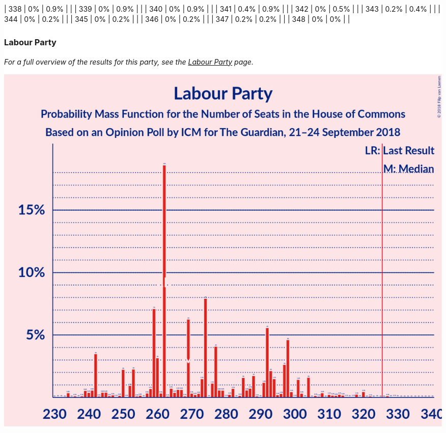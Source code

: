 | 338 | 0% | 0.9% |  |
| 339 | 0% | 0.9% |  |
| 340 | 0% | 0.9% |  |
| 341 | 0.4% | 0.9% |  |
| 342 | 0% | 0.5% |  |
| 343 | 0.2% | 0.4% |  |
| 344 | 0% | 0.2% |  |
| 345 | 0% | 0.2% |  |
| 346 | 0% | 0.2% |  |
| 347 | 0.2% | 0.2% |  |
| 348 | 0% | 0% |  |

### Labour Party

*For a full overview of the results for this party, see the [Labour Party](party-labourparty.html) page.*

![Graph with seats probability mass function not yet produced](2018-09-24-ICM-seats-pmf-labourparty.png "Seats Probability Mass Function")

